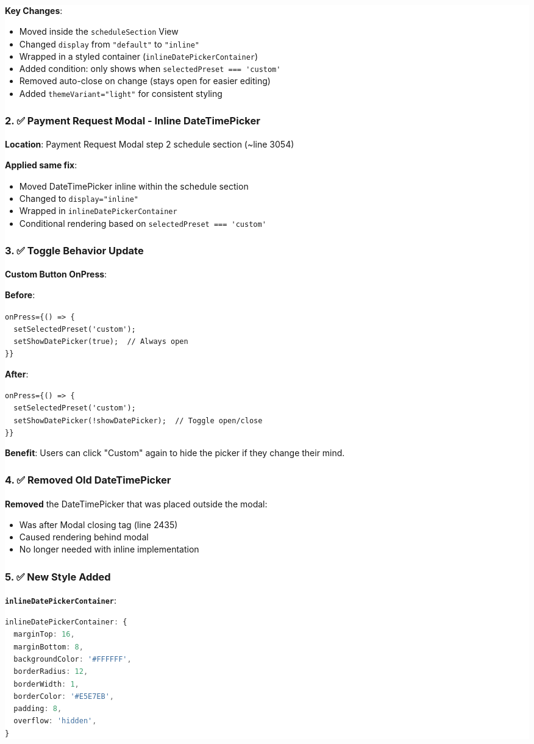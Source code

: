**Key Changes**:
- Moved inside the `scheduleSection` View
- Changed `display` from `"default"` to `"inline"`
- Wrapped in a styled container (`inlineDatePickerContainer`)
- Added condition: only shows when `selectedPreset === 'custom'`
- Removed auto-close on change (stays open for easier editing)
- Added `themeVariant="light"` for consistent styling

### 2. ✅ Payment Request Modal - Inline DateTimePicker

**Location**: Payment Request Modal step 2 schedule section (~line 3054)

**Applied same fix**:
- Moved DateTimePicker inline within the schedule section
- Changed to `display="inline"`
- Wrapped in `inlineDatePickerContainer`
- Conditional rendering based on `selectedPreset === 'custom'`

### 3. ✅ Toggle Behavior Update

**Custom Button OnPress**:

**Before**:
```tsx
onPress={() => {
  setSelectedPreset('custom');
  setShowDatePicker(true);  // Always open
}}
```

**After**:
```tsx
onPress={() => {
  setSelectedPreset('custom');
  setShowDatePicker(!showDatePicker);  // Toggle open/close
}}
```

**Benefit**: Users can click "Custom" again to hide the picker if they change their mind.

### 4. ✅ Removed Old DateTimePicker

**Removed** the DateTimePicker that was placed outside the modal:
- Was after Modal closing tag (line 2435)
- Caused rendering behind modal
- No longer needed with inline implementation

### 5. ✅ New Style Added

**`inlineDatePickerContainer`**:
```typescript
inlineDatePickerContainer: {
  marginTop: 16,
  marginBottom: 8,
  backgroundColor: '#FFFFFF',
  borderRadius: 12,
  borderWidth: 1,
  borderColor: '#E5E7EB',
  padding: 8,
  overflow: 'hidden',
}
```
